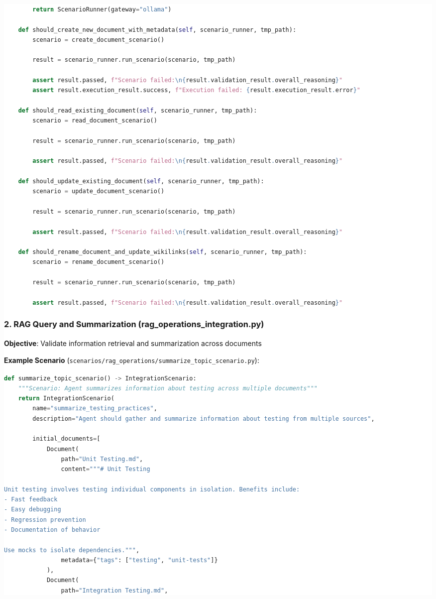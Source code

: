 ```python
        return ScenarioRunner(gateway="ollama")

    def should_create_new_document_with_metadata(self, scenario_runner, tmp_path):
        scenario = create_document_scenario()

        result = scenario_runner.run_scenario(scenario, tmp_path)

        assert result.passed, f"Scenario failed:\n{result.validation_result.overall_reasoning}"
        assert result.execution_result.success, f"Execution failed: {result.execution_result.error}"

    def should_read_existing_document(self, scenario_runner, tmp_path):
        scenario = read_document_scenario()

        result = scenario_runner.run_scenario(scenario, tmp_path)

        assert result.passed, f"Scenario failed:\n{result.validation_result.overall_reasoning}"

    def should_update_existing_document(self, scenario_runner, tmp_path):
        scenario = update_document_scenario()

        result = scenario_runner.run_scenario(scenario, tmp_path)

        assert result.passed, f"Scenario failed:\n{result.validation_result.overall_reasoning}"

    def should_rename_document_and_update_wikilinks(self, scenario_runner, tmp_path):
        scenario = rename_document_scenario()

        result = scenario_runner.run_scenario(scenario, tmp_path)

        assert result.passed, f"Scenario failed:\n{result.validation_result.overall_reasoning}"
```

### 2. RAG Query and Summarization (rag_operations_integration.py)

**Objective**: Validate information retrieval and summarization across documents

**Example Scenario** (`scenarios/rag_operations/summarize_topic_scenario.py`):

```python
def summarize_topic_scenario() -> IntegrationScenario:
    """Scenario: Agent summarizes information about testing across multiple documents"""
    return IntegrationScenario(
        name="summarize_testing_practices",
        description="Agent should gather and summarize information about testing from multiple sources",

        initial_documents=[
            Document(
                path="Unit Testing.md",
                content="""# Unit Testing

Unit testing involves testing individual components in isolation. Benefits include:
- Fast feedback
- Easy debugging
- Regression prevention
- Documentation of behavior

Use mocks to isolate dependencies.""",
                metadata={"tags": ["testing", "unit-tests"]}
            ),
            Document(
                path="Integration Testing.md",
```
